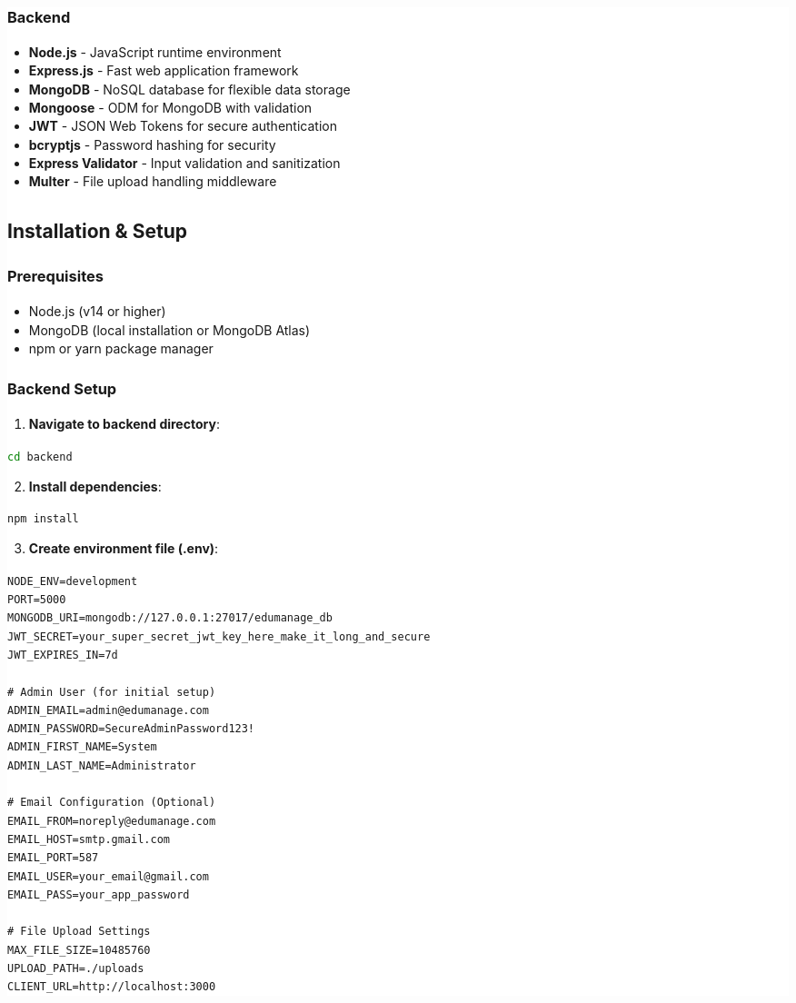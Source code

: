 ### Backend
- **Node.js** - JavaScript runtime environment
- **Express.js** - Fast web application framework
- **MongoDB** - NoSQL database for flexible data storage
- **Mongoose** - ODM for MongoDB with validation
- **JWT** - JSON Web Tokens for secure authentication
- **bcryptjs** - Password hashing for security
- **Express Validator** - Input validation and sanitization
- **Multer** - File upload handling middleware

## Installation & Setup

### Prerequisites
- Node.js (v14 or higher)
- MongoDB (local installation or MongoDB Atlas)
- npm or yarn package manager

### Backend Setup

1. **Navigate to backend directory**:
```bash
cd backend
```

2. **Install dependencies**:
```bash
npm install
```

3. **Create environment file (.env)**:
```env
NODE_ENV=development
PORT=5000
MONGODB_URI=mongodb://127.0.0.1:27017/edumanage_db
JWT_SECRET=your_super_secret_jwt_key_here_make_it_long_and_secure
JWT_EXPIRES_IN=7d

# Admin User (for initial setup)
ADMIN_EMAIL=admin@edumanage.com
ADMIN_PASSWORD=SecureAdminPassword123!
ADMIN_FIRST_NAME=System
ADMIN_LAST_NAME=Administrator

# Email Configuration (Optional)
EMAIL_FROM=noreply@edumanage.com
EMAIL_HOST=smtp.gmail.com
EMAIL_PORT=587
EMAIL_USER=your_email@gmail.com
EMAIL_PASS=your_app_password

# File Upload Settings
MAX_FILE_SIZE=10485760
UPLOAD_PATH=./uploads
CLIENT_URL=http://localhost:3000
```
